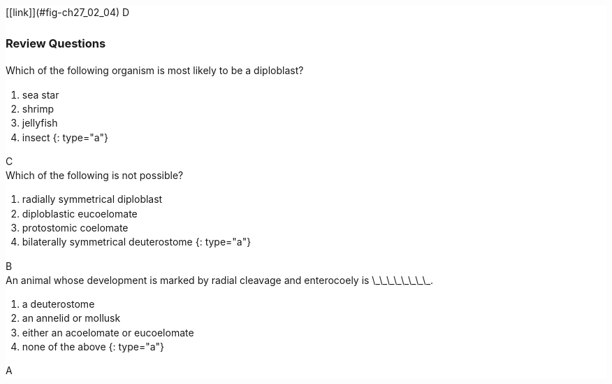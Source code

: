 </div>
<div data-type="solution" markdown="1">
[[link]](#fig-ch27_02_04) D

</div>
</div>

### Review Questions

<div data-type="exercise">
<div data-type="problem" markdown="1">
Which of the following organism is most likely to be a diploblast?

1.  sea star
2.  shrimp
3.  jellyfish
4.  insect
{: type="a"}

</div>
<div data-type="solution" markdown="1">
C

</div>
</div>

<div data-type="exercise">
<div data-type="problem" markdown="1">
Which of the following is not possible?

1.  radially symmetrical diploblast
2.  diploblastic eucoelomate
3.  protostomic coelomate
4.  bilaterally symmetrical deuterostome
{: type="a"}

</div>
<div data-type="solution" markdown="1">
B

</div>
</div>

<div data-type="exercise">
<div data-type="problem" markdown="1">
An animal whose development is marked by radial cleavage and enterocoely is \_\_\_\_\_\_\_\_.

1.  a deuterostome
2.  an annelid or mollusk
3.  either an acoelomate or eucoelomate
4.  none of the above
{: type="a"}

</div>
<div data-type="solution" markdown="1">
A
